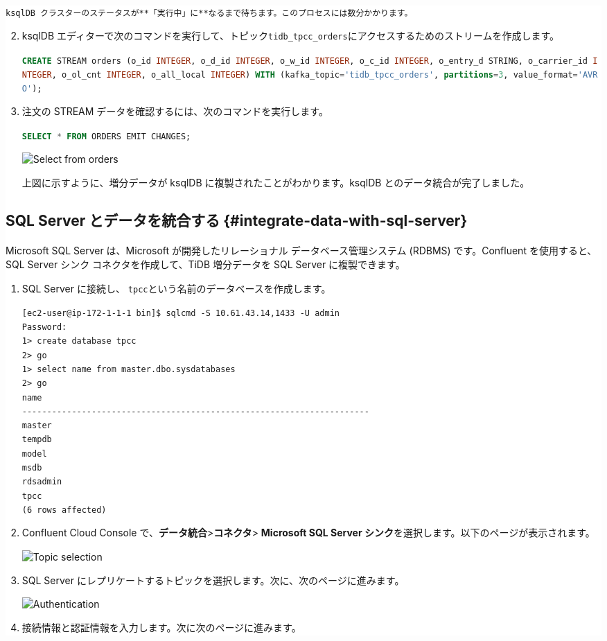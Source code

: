     ksqlDB クラスターのステータスが**「実行中」に**なるまで待ちます。このプロセスには数分かかります。

2.  ksqlDB エディターで次のコマンドを実行して、トピック`tidb_tpcc_orders`にアクセスするためのストリームを作成します。

    ```sql
    CREATE STREAM orders (o_id INTEGER, o_d_id INTEGER, o_w_id INTEGER, o_c_id INTEGER, o_entry_d STRING, o_carrier_id INTEGER, o_ol_cnt INTEGER, o_all_local INTEGER) WITH (kafka_topic='tidb_tpcc_orders', partitions=3, value_format='AVRO');
    ```

3.  注文の STREAM データを確認するには、次のコマンドを実行します。

    ```sql
    SELECT * FROM ORDERS EMIT CHANGES;
    ```

    ![Select from orders](/media/integrate/select-from-orders.png)

    上図に示すように、増分データが ksqlDB に複製されたことがわかります。ksqlDB とのデータ統合が完了しました。

## SQL Server とデータを統合する {#integrate-data-with-sql-server}

Microsoft SQL Server は、Microsoft が開発したリレーショナル データベース管理システム (RDBMS) です。Confluent を使用すると、SQL Server シンク コネクタを作成して、TiDB 増分データを SQL Server に複製できます。

1.  SQL Server に接続し、 `tpcc`という名前のデータベースを作成します。

    ```shell
    [ec2-user@ip-172-1-1-1 bin]$ sqlcmd -S 10.61.43.14,1433 -U admin
    Password:
    1> create database tpcc
    2> go
    1> select name from master.dbo.sysdatabases
    2> go
    name
    ----------------------------------------------------------------------
    master
    tempdb
    model
    msdb
    rdsadmin
    tpcc
    (6 rows affected)
    ```

2.  Confluent Cloud Console で、**データ統合**&gt;**コネクタ**&gt; **Microsoft SQL Server シンク**を選択します。以下のページが表示されます。

    ![Topic selection](/media/integrate/topic-selection.png)

3.  SQL Server にレプリケートするトピックを選択します。次に、次のページに進みます。

    ![Authentication](/media/integrate/authentication.png)

4.  接続情報と認証情報を入力します。次に次のページに進みます。
